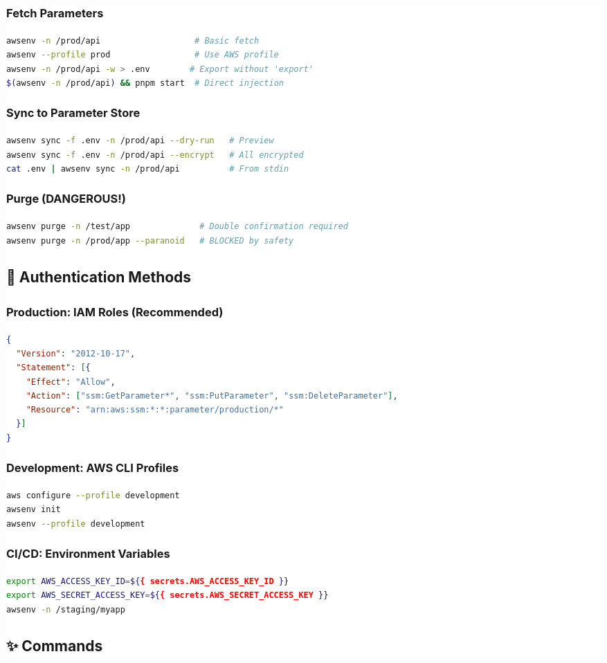 ### Fetch Parameters
```bash
awsenv -n /prod/api                   # Basic fetch
awsenv --profile prod                 # Use AWS profile
awsenv -n /prod/api -w > .env        # Export without 'export'
$(awsenv -n /prod/api) && pnpm start  # Direct injection
```

### Sync to Parameter Store  
```bash
awsenv sync -f .env -n /prod/api --dry-run   # Preview
awsenv sync -f .env -n /prod/api --encrypt   # All encrypted
cat .env | awsenv sync -n /prod/api          # From stdin
```

### Purge (DANGEROUS!)
```bash
awsenv purge -n /test/app              # Double confirmation required
awsenv purge -n /prod/app --paranoid   # BLOCKED by safety
```

## 🔐 Authentication Methods

### Production: IAM Roles (Recommended)
```json
{
  "Version": "2012-10-17",
  "Statement": [{
    "Effect": "Allow",
    "Action": ["ssm:GetParameter*", "ssm:PutParameter", "ssm:DeleteParameter"],
    "Resource": "arn:aws:ssm:*:*:parameter/production/*"
  }]
}
```

### Development: AWS CLI Profiles
```bash
aws configure --profile development
awsenv init
awsenv --profile development
```

### CI/CD: Environment Variables
```bash
export AWS_ACCESS_KEY_ID=${{ secrets.AWS_ACCESS_KEY_ID }}
export AWS_SECRET_ACCESS_KEY=${{ secrets.AWS_SECRET_ACCESS_KEY }}
awsenv -n /staging/myapp
```

## ✨ Commands
